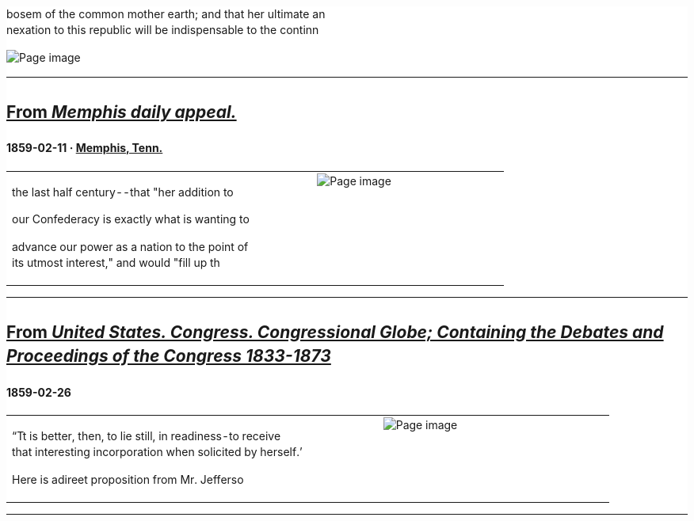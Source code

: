 bosem of the common mother earth; and that her ultimate an  
nexation to this republic will be indispensable to the continn
</td><td style="width: 50%; max-height: 75%; margin: auto; display: block;">
<img alt="Page image" src="https://tile.loc.gov/image-services/iiif/service:ndnp:dlc:batch_dlc_kudzu_ver01:data:sn83030313:00271743312:1859020501:0284/pct:48.82422601928608,59.64231086010119,16.09992669035132,3.784758991253873/!600,600/0/default.jpg"/>
</td>
</tr></table>

---

## [From _Memphis daily appeal._](https://www.loc.gov/resource/sn83045160/1859-02-11/ed-1/?sp=2)

#### 1859-02-11 &middot; [Memphis, Tenn.](http://dbpedia.org/resource/Memphis%2C_Tennessee)

<table style="width: 100%;"><tr><td style="width: 50%">

  
the last half century--that &quot;her addition to  
  
our Confederacy is exactly what is wanting to  
  
advance our power as a nation to the point of  
its utmost interest,&quot; and would &quot;fill up th
</td><td style="width: 50%; max-height: 75%; margin: auto; display: block;">
<img alt="Page image" src="https://tile.loc.gov/image-services/iiif/service:ndnp:tu:batch_tu_archie_ver01:data:sn83045160:00200290082:1859021101:0140/pct:32.69501548859476,25.934765314240256,8.476485497043086,1.2274122059324923/!600,600/0/default.jpg"/>
</td>
</tr></table>

---

## [From _United States. Congress. Congressional Globe; Containing the Debates and Proceedings of the Congress 1833-1873_](https://archive.org/details/sim_united-states-congress-congressional-globe_1859-02-26_49_83/page/n19/mode/1up?view=theater)

#### 1859-02-26

<table style="width: 100%;"><tr><td style="width: 50%">

  
  
“Tt is better, then, to lie still, in readiness-to receive  
that interesting incorporation when solicited by herself.’  
  
Here is adireet proposition from Mr. Jefferso
</td><td style="width: 50%; max-height: 75%; margin: auto; display: block;">
<img alt="Page image" src="https://iiif.archive.org/image/iiif/2/sim_united-states-congress-congressional-globe_1859-02-26_49_83%2Fsim_united-states-congress-congressional-globe_1859-02-26_49_83_jp2.zip%2Fsim_united-states-congress-congressional-globe_1859-02-26_49_83_jp2%2Fsim_united-states-congress-congressional-globe_1859-02-26_49_83_0019.jp2/pct:41.559098962288026,67.2420634920635,25.183497848645914,2.5396825396825395/600,/0/default.jpg"/>
</td>
</tr></table>

---
